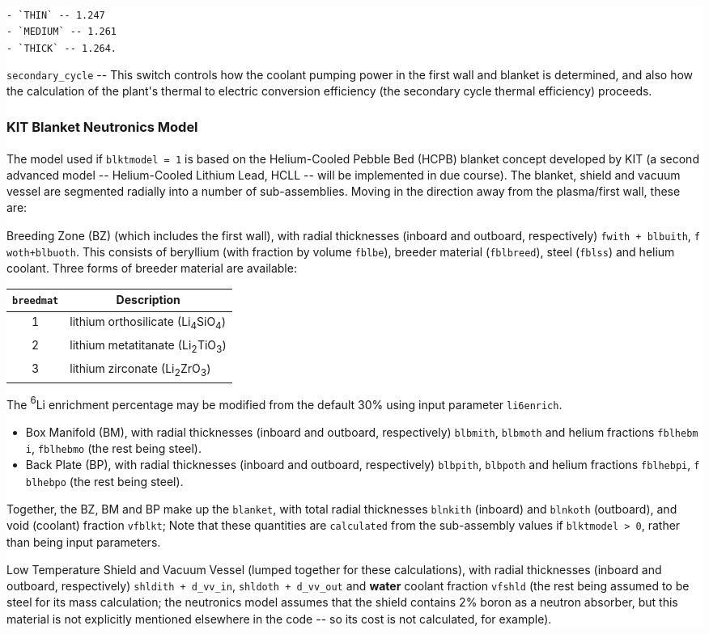     - `THIN` -- 1.247
    - `MEDIUM` -- 1.261
    - `THICK` -- 1.264.

`secondary_cycle` -- This switch controls how the coolant pumping power in the
first wall and blanket is determined, and also how the calculation of the plant's
thermal to electric conversion efficiency (the secondary cycle thermal
efficiency) proceeds.

### KIT Blanket Neutronics Model

The model used if `blktmodel = 1` is based on the Helium-Cooled Pebble
Bed (HCPB) blanket concept developed by KIT (a second advanced model --
Helium-Cooled Lithium Lead, HCLL -- will be implemented in due course). The
blanket, shield and vacuum vessel are segmented radially into a number of
sub-assemblies. Moving in the direction away from the plasma/first wall, these
are:

Breeding Zone (BZ) (which includes the first wall), with radial
thicknesses (inboard and outboard, respectively) `fwith + blbuith`,
`fwoth+blbuoth`. This consists of beryllium (with fraction by volume `fblbe`),
breeder material (`fblbreed`), steel (`fblss`) and helium coolant. Three
forms of breeder material are available:

| `breedmat` | Description |
| :-: | - |
| 1 | lithium orthosilicate (Li$_4$SiO$_4$) |
| 2 | lithium metatitanate (Li$_2$TiO$_3$) |
| 3 | lithium zirconate (Li$_2$ZrO$_3$) |

The $^6$Li enrichment percentage may be modified from the default 30% using
input parameter `li6enrich`.

- Box Manifold (BM), with radial thicknesses (inboard and outboard,
  respectively) `blbmith`, `blbmoth` and helium fractions `fblhebmi`, `fblhebmo`
  (the rest being steel).
- Back Plate (BP), with radial thicknesses (inboard and outboard,
  respectively) `blbpith`, `blbpoth` and helium fractions `fblhebpi`, `fblhebpo`
  (the rest being steel).

Together, the BZ, BM and BP make up the `blanket`, with total radial
thicknesses `blnkith` (inboard) and `blnkoth` (outboard), and void (coolant)
fraction `vfblkt`; Note that these quantities are `calculated` from the
sub-assembly values if `blktmodel > 0`, rather than being input parameters.

Low Temperature Shield and Vacuum Vessel (lumped together for these
calculations), with radial thicknesses (inboard and outboard, respectively)
`shldith + d_vv_in`, `shldoth + d_vv_out` and **water** coolant fraction
`vfshld` (the rest being assumed to be steel for its mass calculation; the
neutronics model assumes that the shield contains 2% boron  as a neutron absorber,
but this material is not explicitly mentioned elsewhere in the code -- so
its cost is not calculated, for example).

